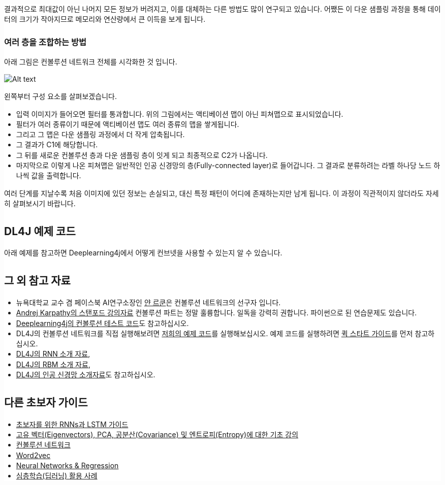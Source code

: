 결과적으로 최대값이 아닌 나머지 모든 정보가 버려지고, 이를 대체하는 다른 방법도 많이 연구되고 있습니다. 어쨌든 이 다운 샘플링 과정을 통해 데이터의 크기가 작아지므로 메모리와 연산량에서 큰 이득을 보게 됩니다.

### 여러 층을 조합하는 방법

아래 그림은 컨볼루션 네트워크 전체를 시각화한 것 입니다.

![Alt text](./img/convnet.png) 

왼쪽부터 구성 요소를 살펴보겠습니다.

* 입력 이미지가 들어오면 필터를 통과합니다. 위의 그림에서는 액티베이션 맵이 아닌 피쳐맵으로 표시되었습니다.
* 필터가 여러 종류이기 때문에 액티베이션 맵도 여러 종류의 맵을 쌓게됩니다. 
* 그리고 그 맵은 다운 샘플링 과정에서 더 작게 압축됩니다.
* 그 결과가 C1에 해당합니다.
* 그 뒤를 새로운 컨볼루션 층과 다운 샘플링 층이 잇게 되고 최종적으로 C2가 나옵니다.
* 마지막으로 이렇게 나온 피쳐맵은 일반적인 인공 신경망의 층(Fully-connected layer)로 들어갑니다. 그 결과로 분류하려는 라벨 하나당 노드 하나씩 값을 출력합니다.

여러 단계를 지날수록 처음 이미지에 있던 정보는 손실되고, 대신 특정 패턴이 어디에 존재하는지만 남게 됩니다. 이 과정이 직관적이지 않더라도 자세히 살펴보시기 바랍니다.

## <a name="code">DL4J 예제 코드</a>

아래 예제를 참고하면 Deeplearning4j에서 어떻게 컨브넷을 사용할 수 있는지 알 수 있습니다.

<script src="http://gist-it.appspot.com/https://github.com/deeplearning4j/dl4j-examples/blob/master/src/main/java/org/deeplearning4j/examples/convolution/CNNLFWExample.java?slice=57:160"></script>

## <a name="resource">그 외 참고 자료</a>

* 뉴욕대학교 교수 겸 페이스북 AI연구소장인 [얀 르쿤](http://yann.lecun.com/exdb/publis/pdf/lecun-iscas-10.pdf)은 컨볼루션 네트워크의 선구자 입니다. 
* [Andrej Karpathy의 스탠포드 강의자료](https://cs231n.github.io/) 컨볼루션 파트는 정말 훌륭합니다. 일독을 강력히 권합니다. 파이썬으로 된 연습문제도 있습니다.
* [Deeplearning4j의 컨볼루션 테스트 코드](https://github.com/deeplearning4j/deeplearning4j/blob/master/deeplearning4j-core/src/test/java/org/deeplearning4j/models/layers/ConvolutionDownSampleLayerTest.java)도 참고하십시오.
* DL4J의 컨볼루션 네트워크를 직접 실행해보려면 [저희의 예제 코드](https://github.com/deeplearning4j/dl4j-0.0.3.3-examples/tree/master/src/main/java/org/deeplearning4j/convolution)를 실행해보십시오. 예제 코드를 실행하려면 [퀵 스타트 가이드](./quickstart.html)를 먼저 참고하십시오. 
* [DL4J의 RNN 소개 자료](./recurrentnet.html),
* [DL4J의 RBM 소개 자료](./kr-restrictedboltzmannmachine),
* [DL4J의 인공 신경망 소개자료](./kr-neuralnet-overview)도 참고하십시오.

## 다른 초보자 가이드

* [초보자를 위한 RNNs과 LSTM 가이드](./kr-lstm)
* [고유 벡터(Eigenvectors), PCA, 공분산(Covariance) 및 엔트로피(Entropy)에 대한 기초 강의](./kr-eigenvector)
* [컨볼루션 네트워크](./kr-convolutionalnets)
* [Word2vec](./kr-word2vec)
* [Neural Networks & Regression](./linear-regression)
* [심층학습(딥러닝) 활용 사례](./kr-use_cases)
